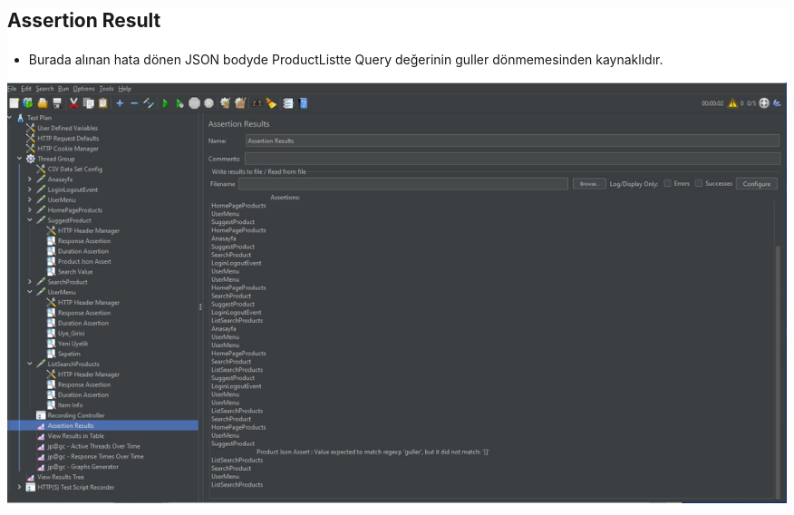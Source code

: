 
## Assertion Result

- Burada alınan hata dönen JSON bodyde ProductListte Query değerinin guller dönmemesinden kaynaklıdır.

![](Results/AssertionResult.JPG)
